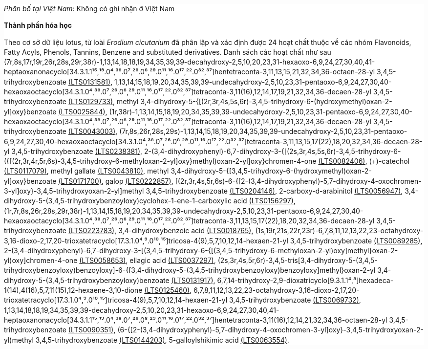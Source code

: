 *Phân bố tại Việt Nam*: Không có ghi nhận ở Việt Nam

**Thành phần hóa học**
        

Theo cơ sở dữ liệu lotus, từ loài *Erodium cicutarium* đã phân lập và xác định được 24 hoạt chất thuộc về các nhóm Flavonoids, Fatty Acyls, Phenols, Tannins, Benzene and substituted derivatives. Danh sách các hoạt chất như sau (7r,8s,17r,19r,26r,28s,29r,38r)-1,13,14,18,18,19,34,35,39,39-decahydroxy-2,5,10,20,23,31-hexaoxo-6,9,24,27,30,40,41-heptaoxanonacyclo[34.3.1.1¹⁵,¹⁹.0⁴,³⁸.0⁷,²⁶.0⁸,²⁹.0¹¹,¹⁶.0¹⁷,²².0³²,³⁷]hentetraconta-3,11,13,15,21,32,34,36-octaen-28-yl 3,4,5-trihydroxybenzoate [(LTS0131581)](https://lotus.naturalproducts.net/compound/lotus_id/LTS0131581), 1,13,14,15,18,19,20,34,35,39,39-undecahydroxy-2,5,10,23,31-pentaoxo-6,9,24,27,30,40-hexaoxaoctacyclo[34.3.1.0⁴,³⁸.0⁷,²⁶.0⁸,²⁹.0¹¹,¹⁶.0¹⁷,²².0³²,³⁷]tetraconta-3,11(16),12,14,17,19,21,32,34,36-decaen-28-yl 3,4,5-trihydroxybenzoate [(LTS0129733)](https://lotus.naturalproducts.net/compound/lotus_id/LTS0129733), methyl 3,4-dihydroxy-5-{[(2r,3r,4s,5s,6r)-3,4,5-trihydroxy-6-(hydroxymethyl)oxan-2-yl]oxy}benzoate [(LTS0025844)](https://lotus.naturalproducts.net/compound/lotus_id/LTS0025844), (1r,38r)-1,13,14,15,18,19,20,34,35,39,39-undecahydroxy-2,5,10,23,31-pentaoxo-6,9,24,27,30,40-hexaoxaoctacyclo[34.3.1.0⁴,³⁸.0⁷,²⁶.0⁸,²⁹.0¹¹,¹⁶.0¹⁷,²².0³²,³⁷]tetraconta-3,11(16),12,14,17,19,21,32,34,36-decaen-28-yl 3,4,5-trihydroxybenzoate [(LTS0043003)](https://lotus.naturalproducts.net/compound/lotus_id/LTS0043003), (7r,8s,26r,28s,29s)-1,13,14,15,18,19,20,34,35,39,39-undecahydroxy-2,5,10,23,31-pentaoxo-6,9,24,27,30,40-hexaoxaoctacyclo[34.3.1.0⁴,³⁸.0⁷,²⁶.0⁸,²⁹.0¹¹,¹⁶.0¹⁷,²².0³²,³⁷]tetraconta-3,11,13,15,17(22),18,20,32,34,36-decaen-28-yl 3,4,5-trihydroxybenzoate [(LTS0238381)](https://lotus.naturalproducts.net/compound/lotus_id/LTS0238381), 2-(3,4-dihydroxyphenyl)-6,7-dihydroxy-3-{[(2s,3r,4s,5s,6r)-3,4,5-trihydroxy-6-({[(2r,3r,4r,5r,6s)-3,4,5-trihydroxy-6-methyloxan-2-yl]oxy}methyl)oxan-2-yl]oxy}chromen-4-one [(LTS0082406)](https://lotus.naturalproducts.net/compound/lotus_id/LTS0082406), (+)-catechol [(LTS0117079)](https://lotus.naturalproducts.net/compound/lotus_id/LTS0117079), methyl gallate [(LTS0043810)](https://lotus.naturalproducts.net/compound/lotus_id/LTS0043810), methyl 3,4-dihydroxy-5-{[3,4,5-trihydroxy-6-(hydroxymethyl)oxan-2-yl]oxy}benzoate [(LTS0171700)](https://lotus.naturalproducts.net/compound/lotus_id/LTS0171700), galop [(LTS0222857)](https://lotus.naturalproducts.net/compound/lotus_id/LTS0222857), [(2r,3r,4s,5r,6s)-6-{[2-(3,4-dihydroxyphenyl)-5,7-dihydroxy-4-oxochromen-3-yl]oxy}-3,4,5-trihydroxyoxan-2-yl]methyl 3,4,5-trihydroxybenzoate [(LTS0204146)](https://lotus.naturalproducts.net/compound/lotus_id/LTS0204146), 2-carboxy-d-arabinitol [(LTS0056947)](https://lotus.naturalproducts.net/compound/lotus_id/LTS0056947), 3,4-dihydroxy-5-(3,4,5-trihydroxybenzoyloxy)cyclohex-1-ene-1-carboxylic acid [(LTS0156297)](https://lotus.naturalproducts.net/compound/lotus_id/LTS0156297), (1r,7r,8s,26r,28s,29r,38r)-1,13,14,15,18,19,20,34,35,39,39-undecahydroxy-2,5,10,23,31-pentaoxo-6,9,24,27,30,40-hexaoxaoctacyclo[34.3.1.0⁴,³⁸.0⁷,²⁶.0⁸,²⁹.0¹¹,¹⁶.0¹⁷,²².0³²,³⁷]tetraconta-3,11,13,15,17(22),18,20,32,34,36-decaen-28-yl 3,4,5-trihydroxybenzoate [(LTS0223783)](https://lotus.naturalproducts.net/compound/lotus_id/LTS0223783), 3,4-dihydroxybenzoic acid [(LTS0018765)](https://lotus.naturalproducts.net/compound/lotus_id/LTS0018765), (1s,19r,21s,22r,23r)-6,7,8,11,12,13,22,23-octahydroxy-3,16-dioxo-2,17,20-trioxatetracyclo[17.3.1.0⁴,⁹.0¹⁰,¹⁵]tricosa-4(9),5,7,10,12,14-hexaen-21-yl 3,4,5-trihydroxybenzoate [(LTS0089285)](https://lotus.naturalproducts.net/compound/lotus_id/LTS0089285), 2-(3,4-dihydroxyphenyl)-6,7-dihydroxy-3-[(3,4,5-trihydroxy-6-{[(3,4,5-trihydroxy-6-methyloxan-2-yl)oxy]methyl}oxan-2-yl)oxy]chromen-4-one [(LTS0058653)](https://lotus.naturalproducts.net/compound/lotus_id/LTS0058653), ellagic acid [(LTS0037297)](https://lotus.naturalproducts.net/compound/lotus_id/LTS0037297), (2s,3r,4s,5r,6r)-3,4,5-tris[3,4-dihydroxy-5-(3,4,5-trihydroxybenzoyloxy)benzoyloxy]-6-{[3,4-dihydroxy-5-(3,4,5-trihydroxybenzoyloxy)benzoyloxy]methyl}oxan-2-yl 3,4-dihydroxy-5-(3,4,5-trihydroxybenzoyloxy)benzoate [(LTS0131917)](https://lotus.naturalproducts.net/compound/lotus_id/LTS0131917), 6,7,14-trihydroxy-2,9-dioxatricyclo[9.3.1.1⁴,⁸]hexadeca-1(14),4(16),5,7,11(15),12-hexaene-3,10-dione [(LTS0125460)](https://lotus.naturalproducts.net/compound/lotus_id/LTS0125460), 6,7,8,11,12,13,22,23-octahydroxy-3,16-dioxo-2,17,20-trioxatetracyclo[17.3.1.0⁴,⁹.0¹⁰,¹⁵]tricosa-4(9),5,7,10,12,14-hexaen-21-yl 3,4,5-trihydroxybenzoate [(LTS0069732)](https://lotus.naturalproducts.net/compound/lotus_id/LTS0069732), 1,13,14,18,18,19,34,35,39,39-decahydroxy-2,5,10,20,23,31-hexaoxo-6,9,24,27,30,40,41-heptaoxanonacyclo[34.3.1.1¹⁵,¹⁹.0⁴,³⁸.0⁷,²⁶.0⁸,²⁹.0¹¹,¹⁶.0¹⁷,²².0³²,³⁷]hentetraconta-3,11(16),12,14,21,32,34,36-octaen-28-yl 3,4,5-trihydroxybenzoate [(LTS0090351)](https://lotus.naturalproducts.net/compound/lotus_id/LTS0090351), (6-{[2-(3,4-dihydroxyphenyl)-5,7-dihydroxy-4-oxochromen-3-yl]oxy}-3,4,5-trihydroxyoxan-2-yl)methyl 3,4,5-trihydroxybenzoate [(LTS0144203)](https://lotus.naturalproducts.net/compound/lotus_id/LTS0144203), 5-galloylshikimic acid [(LTS0063554)](https://lotus.naturalproducts.net/compound/lotus_id/LTS0063554).
